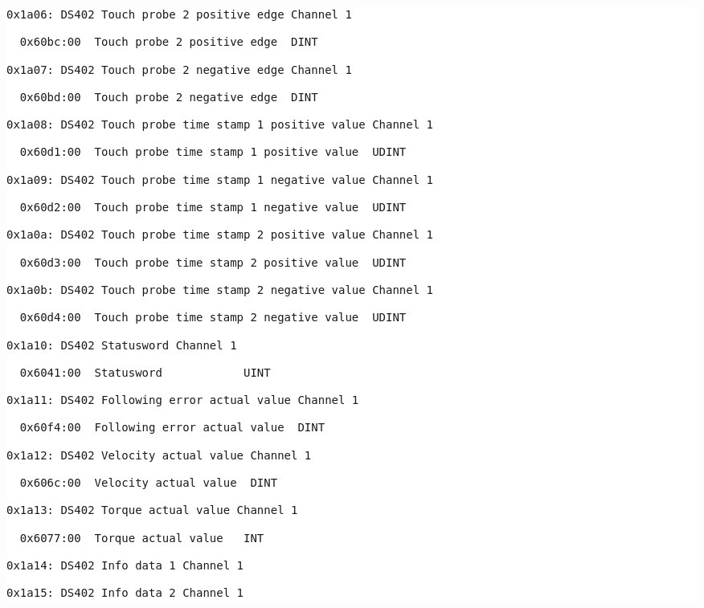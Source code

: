 <td><pre>0x1a06: DS402 Touch probe 2 positive edge Channel 1</pre></td>
</tr>
<tr>
<td><pre>  0x60bc:00  Touch probe 2 positive edge  DINT</pre></td>
</tr>
<tr>
<td><pre>0x1a07: DS402 Touch probe 2 negative edge Channel 1</pre></td>
</tr>
<tr>
<td><pre>  0x60bd:00  Touch probe 2 negative edge  DINT</pre></td>
</tr>
<tr>
<td><pre>0x1a08: DS402 Touch probe time stamp 1 positive value Channel 1</pre></td>
</tr>
<tr>
<td><pre>  0x60d1:00  Touch probe time stamp 1 positive value  UDINT</pre></td>
</tr>
<tr>
<td><pre>0x1a09: DS402 Touch probe time stamp 1 negative value Channel 1</pre></td>
</tr>
<tr>
<td><pre>  0x60d2:00  Touch probe time stamp 1 negative value  UDINT</pre></td>
</tr>
<tr>
<td><pre>0x1a0a: DS402 Touch probe time stamp 2 positive value Channel 1</pre></td>
</tr>
<tr>
<td><pre>  0x60d3:00  Touch probe time stamp 2 positive value  UDINT</pre></td>
</tr>
<tr>
<td><pre>0x1a0b: DS402 Touch probe time stamp 2 negative value Channel 1</pre></td>
</tr>
<tr>
<td><pre>  0x60d4:00  Touch probe time stamp 2 negative value  UDINT</pre></td>
</tr>
<tr>
<td><pre>0x1a10: DS402 Statusword Channel 1</pre></td>
</tr>
<tr>
<td><pre>  0x6041:00  Statusword            UINT</pre></td>
</tr>
<tr>
<td><pre>0x1a11: DS402 Following error actual value Channel 1</pre></td>
</tr>
<tr>
<td><pre>  0x60f4:00  Following error actual value  DINT</pre></td>
</tr>
<tr>
<td><pre>0x1a12: DS402 Velocity actual value Channel 1</pre></td>
</tr>
<tr>
<td><pre>  0x606c:00  Velocity actual value  DINT</pre></td>
</tr>
<tr>
<td><pre>0x1a13: DS402 Torque actual value Channel 1</pre></td>
</tr>
<tr>
<td><pre>  0x6077:00  Torque actual value   INT</pre></td>
</tr>
<tr>
<td><pre>0x1a14: DS402 Info data 1 Channel 1</pre></td>
</tr>
<tr>
<td><pre>0x1a15: DS402 Info data 2 Channel 1</pre></td>